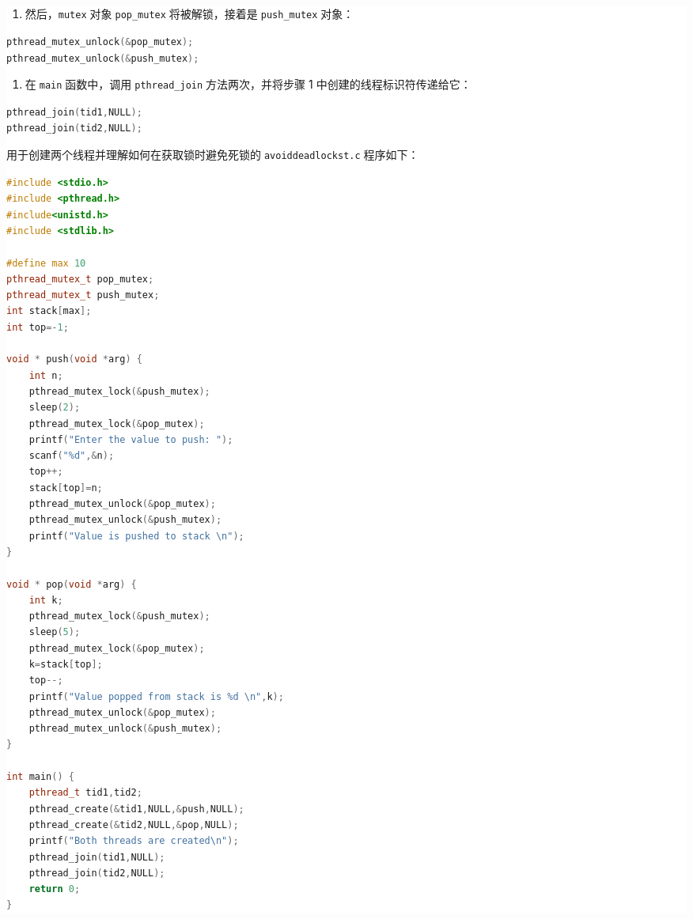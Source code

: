 1.  然后，`mutex` 对象 `pop_mutex` 将被解锁，接着是 `push_mutex` 对象：

```cpp
pthread_mutex_unlock(&pop_mutex);
pthread_mutex_unlock(&push_mutex);
```

1.  在 `main` 函数中，调用 `pthread_join` 方法两次，并将步骤 1 中创建的线程标识符传递给它：

```cpp
pthread_join(tid1,NULL);
pthread_join(tid2,NULL);
```

用于创建两个线程并理解如何在获取锁时避免死锁的 `avoiddeadlockst.c` 程序如下：

```cpp
#include <stdio.h>
#include <pthread.h>
#include<unistd.h>
#include <stdlib.h>

#define max 10
pthread_mutex_t pop_mutex;
pthread_mutex_t push_mutex;
int stack[max];
int top=-1;

void * push(void *arg) {
    int n;
    pthread_mutex_lock(&push_mutex);
    sleep(2);
    pthread_mutex_lock(&pop_mutex);
    printf("Enter the value to push: ");
    scanf("%d",&n);
    top++;
    stack[top]=n;
    pthread_mutex_unlock(&pop_mutex);
    pthread_mutex_unlock(&push_mutex);
    printf("Value is pushed to stack \n");
}

void * pop(void *arg) {
    int k;
    pthread_mutex_lock(&push_mutex);
    sleep(5);
    pthread_mutex_lock(&pop_mutex);
    k=stack[top];
    top--;
    printf("Value popped from stack is %d \n",k);
    pthread_mutex_unlock(&pop_mutex);
    pthread_mutex_unlock(&push_mutex);
}

int main() {
    pthread_t tid1,tid2;
    pthread_create(&tid1,NULL,&push,NULL);
    pthread_create(&tid2,NULL,&pop,NULL);
    printf("Both threads are created\n");
    pthread_join(tid1,NULL);
    pthread_join(tid2,NULL);
    return 0;
}
```
